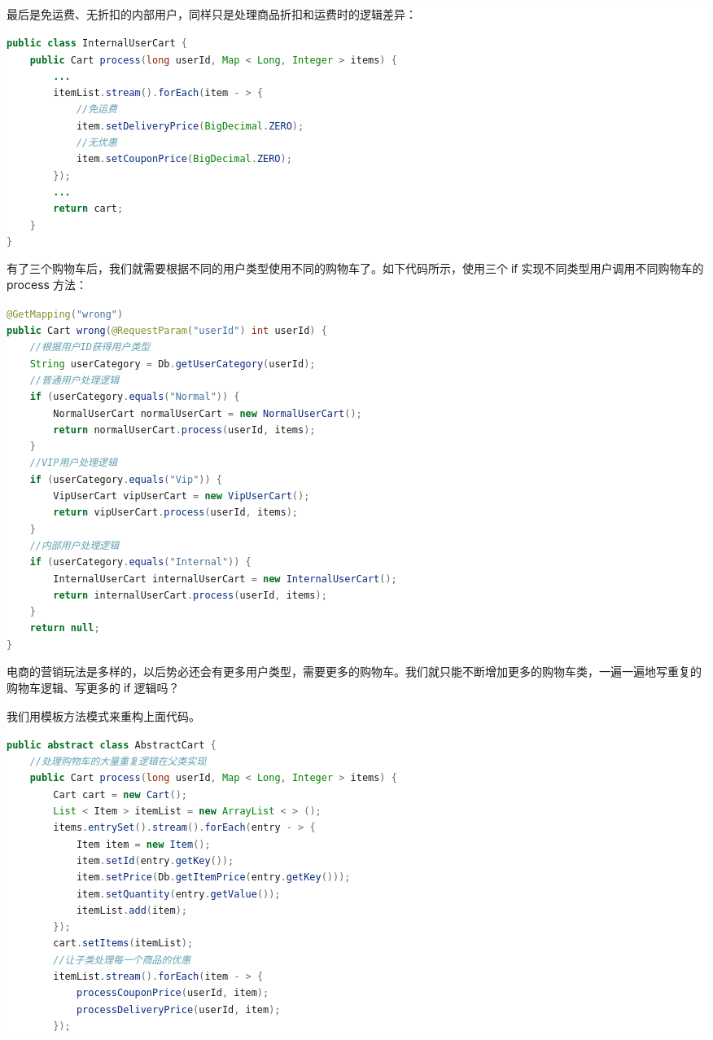 最后是免运费、无折扣的内部用户，同样只是处理商品折扣和运费时的逻辑差异：

```java
public class InternalUserCart {
    public Cart process(long userId, Map < Long, Integer > items) {
        ...
        itemList.stream().forEach(item - > {
            //免运费
            item.setDeliveryPrice(BigDecimal.ZERO);
            //无优惠
            item.setCouponPrice(BigDecimal.ZERO);
        });
        ...
        return cart;
    }
}
```

有了三个购物车后，我们就需要根据不同的用户类型使用不同的购物车了。如下代码所示，使用三个 if 实现不同类型用户调用不同购物车的 process 方法：

```java
@GetMapping("wrong")
public Cart wrong(@RequestParam("userId") int userId) {
    //根据用户ID获得用户类型
    String userCategory = Db.getUserCategory(userId);
    //普通用户处理逻辑
    if (userCategory.equals("Normal")) {
        NormalUserCart normalUserCart = new NormalUserCart();
        return normalUserCart.process(userId, items);
    }
    //VIP用户处理逻辑
    if (userCategory.equals("Vip")) {
        VipUserCart vipUserCart = new VipUserCart();
        return vipUserCart.process(userId, items);
    }
    //内部用户处理逻辑
    if (userCategory.equals("Internal")) {
        InternalUserCart internalUserCart = new InternalUserCart();
        return internalUserCart.process(userId, items);
    }
    return null;
}
```

电商的营销玩法是多样的，以后势必还会有更多用户类型，需要更多的购物车。我们就只能不断增加更多的购物车类，一遍一遍地写重复的购物车逻辑、写更多的 if 逻辑吗？

我们用模板方法模式来重构上面代码。

```java
public abstract class AbstractCart {
    //处理购物车的大量重复逻辑在父类实现
    public Cart process(long userId, Map < Long, Integer > items) {
        Cart cart = new Cart();
        List < Item > itemList = new ArrayList < > ();
        items.entrySet().stream().forEach(entry - > {
            Item item = new Item();
            item.setId(entry.getKey());
            item.setPrice(Db.getItemPrice(entry.getKey()));
            item.setQuantity(entry.getValue());
            itemList.add(item);
        });
        cart.setItems(itemList);
        //让子类处理每一个商品的优惠
        itemList.stream().forEach(item - > {
            processCouponPrice(userId, item);
            processDeliveryPrice(userId, item);
        });
```